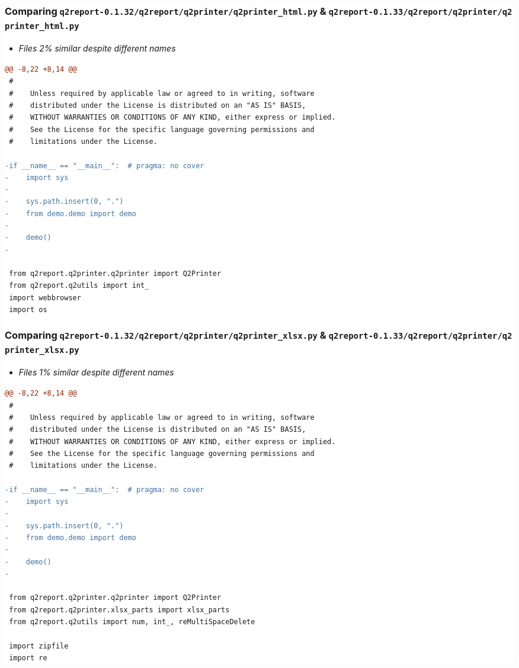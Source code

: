 ### Comparing `q2report-0.1.32/q2report/q2printer/q2printer_html.py` & `q2report-0.1.33/q2report/q2printer/q2printer_html.py`

 * *Files 2% similar despite different names*

```diff
@@ -8,22 +8,14 @@
 #
 #    Unless required by applicable law or agreed to in writing, software
 #    distributed under the License is distributed on an "AS IS" BASIS,
 #    WITHOUT WARRANTIES OR CONDITIONS OF ANY KIND, either express or implied.
 #    See the License for the specific language governing permissions and
 #    limitations under the License.
 
-if __name__ == "__main__":  # pragma: no cover
-    import sys
-
-    sys.path.insert(0, ".")
-    from demo.demo import demo
-
-    demo()
-
 
 from q2report.q2printer.q2printer import Q2Printer
 from q2report.q2utils import int_
 import webbrowser
 import os
```

### Comparing `q2report-0.1.32/q2report/q2printer/q2printer_xlsx.py` & `q2report-0.1.33/q2report/q2printer/q2printer_xlsx.py`

 * *Files 1% similar despite different names*

```diff
@@ -8,22 +8,14 @@
 #
 #    Unless required by applicable law or agreed to in writing, software
 #    distributed under the License is distributed on an "AS IS" BASIS,
 #    WITHOUT WARRANTIES OR CONDITIONS OF ANY KIND, either express or implied.
 #    See the License for the specific language governing permissions and
 #    limitations under the License.
 
-if __name__ == "__main__":  # pragma: no cover
-    import sys
-
-    sys.path.insert(0, ".")
-    from demo.demo import demo
-
-    demo()
-
 
 from q2report.q2printer.q2printer import Q2Printer
 from q2report.q2printer.xlsx_parts import xlsx_parts
 from q2report.q2utils import num, int_, reMultiSpaceDelete
 
 import zipfile
 import re
```
